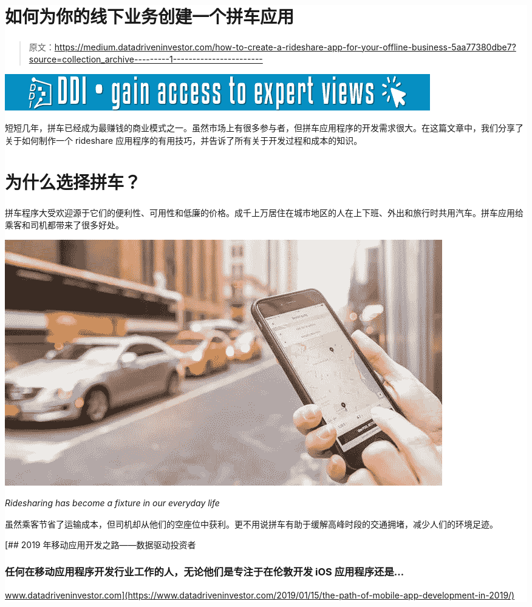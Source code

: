 # 如何为你的线下业务创建一个拼车应用

> 原文：<https://medium.datadriveninvestor.com/how-to-create-a-rideshare-app-for-your-offline-business-5aa77380dbe7?source=collection_archive---------1----------------------->

[![](img/dd601e0677192629ddd4fec4e3519daf.png)](http://www.track.datadriveninvestor.com/1B9E)

短短几年，拼车已经成为最赚钱的商业模式之一。虽然市场上有很多参与者，但拼车应用程序的开发需求很大。在这篇文章中，我们分享了关于如何制作一个 rideshare 应用程序的有用技巧，并告诉了所有关于开发过程和成本的知识。

# **为什么选择拼车？**

拼车程序大受欢迎源于它们的便利性、可用性和低廉的价格。成千上万居住在城市地区的人在上下班、外出和旅行时共用汽车。拼车应用给乘客和司机都带来了很多好处。

![](img/d927f17e74f1a023fcbdb73c01a541b3.png)

*Ridesharing has become a fixture in our everyday life*

虽然乘客节省了运输成本，但司机却从他们的空座位中获利。更不用说拼车有助于缓解高峰时段的交通拥堵，减少人们的环境足迹。

[](https://www.datadriveninvestor.com/2019/01/15/the-path-of-mobile-app-development-in-2019/) [## 2019 年移动应用开发之路——数据驱动投资者

### 任何在移动应用程序开发行业工作的人，无论他们是专注于在伦敦开发 iOS 应用程序还是…

www.datadriveninvestor.com](https://www.datadriveninvestor.com/2019/01/15/the-path-of-mobile-app-development-in-2019/) 
